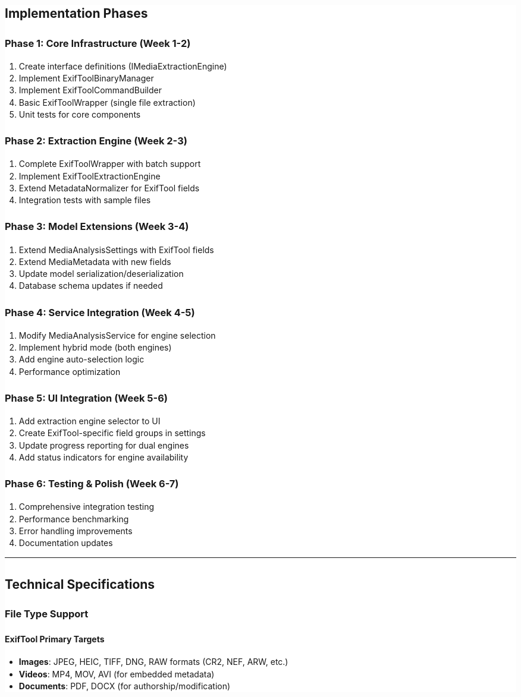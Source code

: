 
## Implementation Phases

### Phase 1: Core Infrastructure (Week 1-2)
1. Create interface definitions (IMediaExtractionEngine)
2. Implement ExifToolBinaryManager
3. Implement ExifToolCommandBuilder
4. Basic ExifToolWrapper (single file extraction)
5. Unit tests for core components

### Phase 2: Extraction Engine (Week 2-3)
1. Complete ExifToolWrapper with batch support
2. Implement ExifToolExtractionEngine
3. Extend MetadataNormalizer for ExifTool fields
4. Integration tests with sample files

### Phase 3: Model Extensions (Week 3-4)
1. Extend MediaAnalysisSettings with ExifTool fields
2. Extend MediaMetadata with new fields
3. Update model serialization/deserialization
4. Database schema updates if needed

### Phase 4: Service Integration (Week 4-5)
1. Modify MediaAnalysisService for engine selection
2. Implement hybrid mode (both engines)
3. Add engine auto-selection logic
4. Performance optimization

### Phase 5: UI Integration (Week 5-6)
1. Add extraction engine selector to UI
2. Create ExifTool-specific field groups in settings
3. Update progress reporting for dual engines
4. Add status indicators for engine availability

### Phase 6: Testing & Polish (Week 6-7)
1. Comprehensive integration testing
2. Performance benchmarking
3. Error handling improvements
4. Documentation updates

---

## Technical Specifications

### File Type Support

#### ExifTool Primary Targets
- **Images**: JPEG, HEIC, TIFF, DNG, RAW formats (CR2, NEF, ARW, etc.)
- **Videos**: MP4, MOV, AVI (for embedded metadata)
- **Documents**: PDF, DOCX (for authorship/modification)
